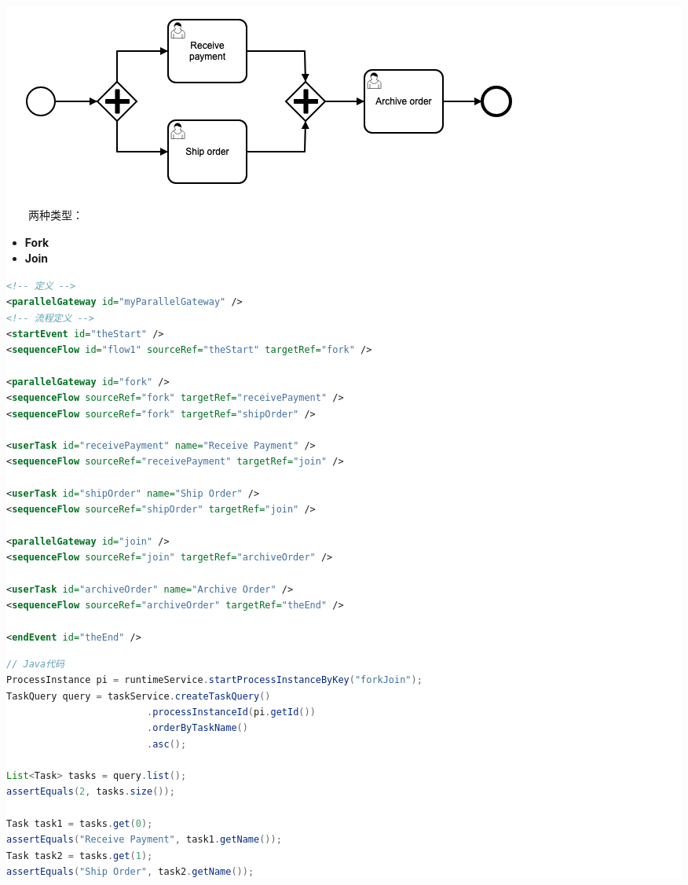 ![](_image/2021-11-04-17-02-27.png)

&ensp;&ensp;&ensp;&ensp;两种类型：

* **Fork**
* **Join**

```xml
<!-- 定义 -->
<parallelGateway id="myParallelGateway" />
<!-- 流程定义 -->
<startEvent id="theStart" />
<sequenceFlow id="flow1" sourceRef="theStart" targetRef="fork" />

<parallelGateway id="fork" />
<sequenceFlow sourceRef="fork" targetRef="receivePayment" />
<sequenceFlow sourceRef="fork" targetRef="shipOrder" />

<userTask id="receivePayment" name="Receive Payment" />
<sequenceFlow sourceRef="receivePayment" targetRef="join" />

<userTask id="shipOrder" name="Ship Order" />
<sequenceFlow sourceRef="shipOrder" targetRef="join" />

<parallelGateway id="join" />
<sequenceFlow sourceRef="join" targetRef="archiveOrder" />

<userTask id="archiveOrder" name="Archive Order" />
<sequenceFlow sourceRef="archiveOrder" targetRef="theEnd" />

<endEvent id="theEnd" />
```

```java
// Java代码
ProcessInstance pi = runtimeService.startProcessInstanceByKey("forkJoin");
TaskQuery query = taskService.createTaskQuery()
                         .processInstanceId(pi.getId())
                         .orderByTaskName()
                         .asc();

List<Task> tasks = query.list();
assertEquals(2, tasks.size());

Task task1 = tasks.get(0);
assertEquals("Receive Payment", task1.getName());
Task task2 = tasks.get(1);
assertEquals("Ship Order", task2.getName());
```
